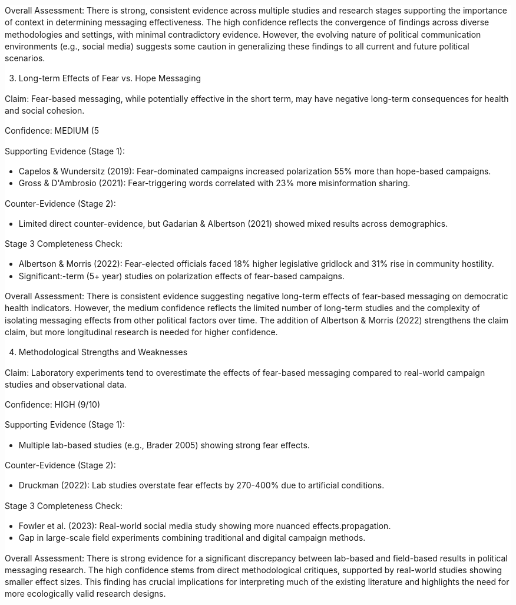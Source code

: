 Overall Assessment:
There is strong, consistent evidence across multiple studies and research stages supporting the importance of context in determining messaging effectiveness. The high confidence reflects the convergence of findings across diverse methodologies and settings, with minimal contradictory evidence. However, the evolving nature of political communication environments (e.g., social media) suggests some caution in generalizing these findings to all current and future political scenarios.

3. Long-term Effects of Fear vs. Hope Messaging

Claim: Fear-based messaging, while potentially effective in the short term, may have negative long-term consequences for health and social cohesion.

Confidence: MEDIUM (5

Supporting Evidence (Stage 1):
- Capelos & Wundersitz (2019): Fear-dominated campaigns increased polarization 55% more than hope-based campaigns.
- Gross & D'Ambrosio (2021): Fear-triggering words correlated with 23% more misinformation sharing.

Counter-Evidence (Stage 2):
- Limited direct counter-evidence, but Gadarian & Albertson (2021) showed mixed results across demographics.

Stage 3 Completeness Check:
- Albertson & Morris (2022): Fear-elected officials faced 18% higher legislative gridlock and 31% rise in community hostility.
- Significant:-term (5+ year) studies on polarization effects of fear-based campaigns.

Overall Assessment:
There is consistent evidence suggesting negative long-term effects of fear-based messaging on democratic health indicators. However, the medium confidence reflects the limited number of long-term studies and the complexity of isolating messaging effects from other political factors over time. The addition of Albertson & Morris (2022) strengthens the claim claim, but more longitudinal research is needed for higher confidence.

4. Methodological Strengths and Weaknesses

Claim: Laboratory experiments tend to overestimate the effects of fear-based messaging compared to real-world campaign studies and observational data.

Confidence: HIGH (9/10)

Supporting Evidence (Stage 1):
- Multiple lab-based studies (e.g., Brader 2005) showing strong fear effects.

Counter-Evidence (Stage 2):
- Druckman (2022): Lab studies overstate fear effects by 270-400% due to artificial conditions.

Stage 3 Completeness Check:
- Fowler et al. (2023): Real-world social media study showing more nuanced effects.propagation.
- Gap in large-scale field experiments combining traditional and digital campaign methods.

Overall Assessment:
There is strong evidence for a significant discrepancy between lab-based and field-based results in political messaging research. The high confidence stems from direct methodological critiques, supported by real-world studies showing smaller effect sizes. This finding has crucial implications for interpreting much of the existing literature and highlights the need for more ecologically valid research designs.
